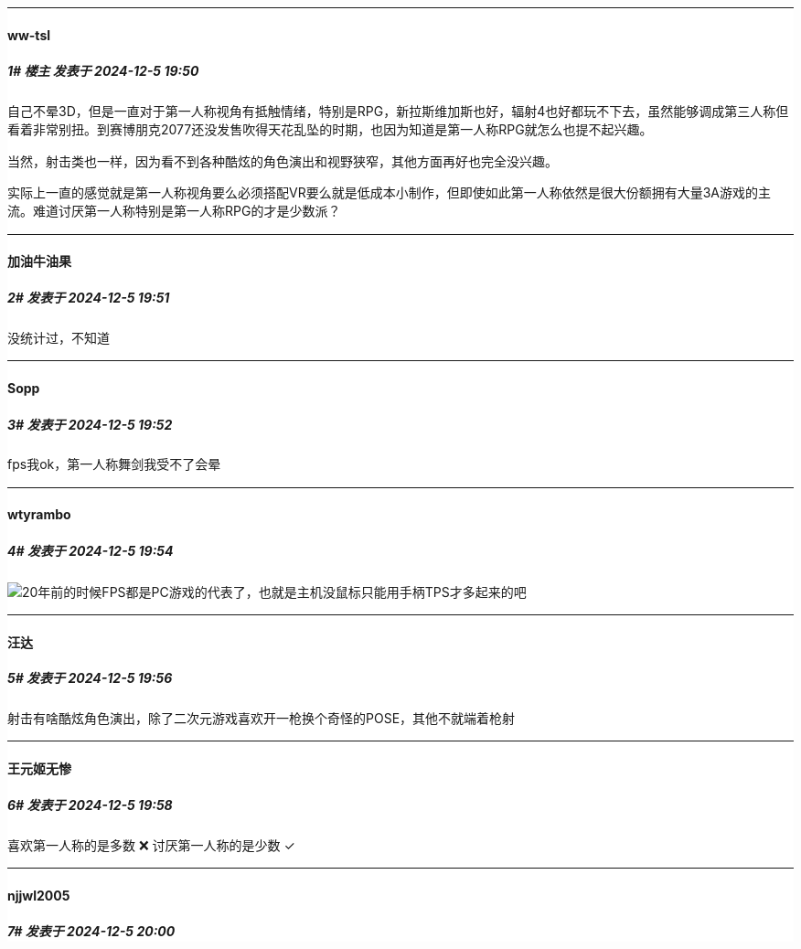﻿
*****

####  ww-tsl  
##### 1#       楼主       发表于 2024-12-5 19:50

自己不晕3D，但是一直对于第一人称视角有抵触情绪，特别是RPG，新拉斯维加斯也好，辐射4也好都玩不下去，虽然能够调成第三人称但看着非常别扭。到赛博朋克2077还没发售吹得天花乱坠的时期，也因为知道是第一人称RPG就怎么也提不起兴趣。

当然，射击类也一样，因为看不到各种酷炫的角色演出和视野狭窄，其他方面再好也完全没兴趣。

实际上一直的感觉就是第一人称视角要么必须搭配VR要么就是低成本小制作，但即使如此第一人称依然是很大份额拥有大量3A游戏的主流。难道讨厌第一人称特别是第一人称RPG的才是少数派？

*****

####  加油牛油果  
##### 2#       发表于 2024-12-5 19:51

没统计过，不知道

*****

####  Sopp  
##### 3#       发表于 2024-12-5 19:52

fps我ok，第一人称舞剑我受不了会晕

*****

####  wtyrambo  
##### 4#       发表于 2024-12-5 19:54

<img src="https://static.saraba1st.com/image/smiley/face2017/037.png" referrerpolicy="no-referrer">20年前的时候FPS都是PC游戏的代表了，也就是主机没鼠标只能用手柄TPS才多起来的吧

*****

####  汪达  
##### 5#       发表于 2024-12-5 19:56

射击有啥酷炫角色演出，除了二次元游戏喜欢开一枪换个奇怪的POSE，其他不就端着枪射

*****

####  王元姬无惨  
##### 6#       发表于 2024-12-5 19:58

喜欢第一人称的是多数 ❌ 
讨厌第一人称的是少数 ✓

*****

####  njjwl2005  
##### 7#       发表于 2024-12-5 20:00
